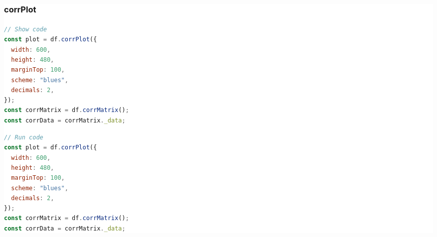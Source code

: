 ### corrPlot

```javascript
// Show code
const plot = df.corrPlot({
  width: 600,
  height: 480,
  marginTop: 100,
  scheme: "blues",
  decimals: 2,
});
const corrMatrix = df.corrMatrix();
const corrData = corrMatrix._data;
```

```js
// Run code
const plot = df.corrPlot({
  width: 600,
  height: 480,
  marginTop: 100,
  scheme: "blues",
  decimals: 2,
});
const corrMatrix = df.corrMatrix();
const corrData = corrMatrix._data;
```
